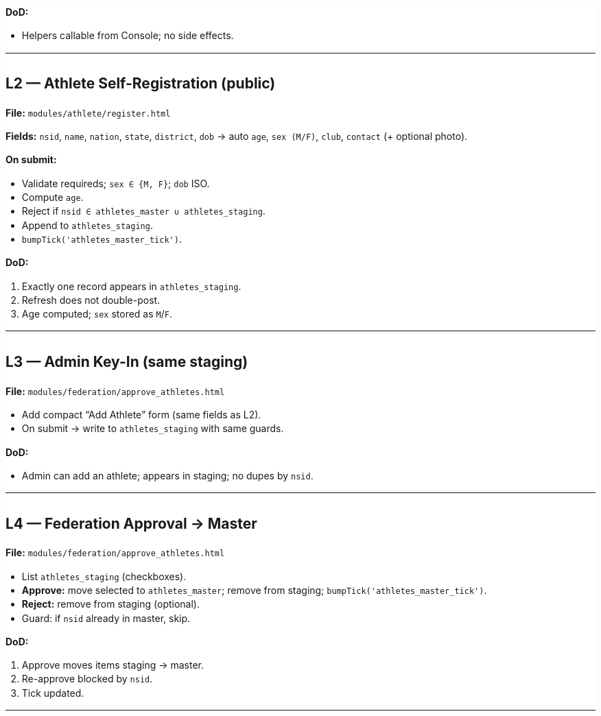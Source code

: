 **DoD:**
- Helpers callable from Console; no side effects.

---

## L2 — Athlete Self-Registration (public)

**File:** `modules/athlete/register.html`

**Fields:** `nsid`, `name`, `nation`, `state`, `district`, `dob` → auto `age`, `sex (M/F)`, `club`, `contact` (+ optional photo).

**On submit:**
- Validate requireds; `sex ∈ {M, F}`; `dob` ISO.
- Compute `age`.
- Reject if `nsid ∈ athletes_master ∪ athletes_staging`.
- Append to `athletes_staging`.
- `bumpTick('athletes_master_tick')`.

**DoD:**
1) Exactly one record appears in `athletes_staging`.
2) Refresh does not double-post.
3) Age computed; `sex` stored as `M`/`F`.

---

## L3 — Admin Key-In (same staging)

**File:** `modules/federation/approve_athletes.html`

- Add compact “Add Athlete” form (same fields as L2).
- On submit → write to `athletes_staging` with same guards.

**DoD:**
- Admin can add an athlete; appears in staging; no dupes by `nsid`.

---

## L4 — Federation Approval → Master

**File:** `modules/federation/approve_athletes.html`

- List `athletes_staging` (checkboxes).
- **Approve:** move selected to `athletes_master`; remove from staging; `bumpTick('athletes_master_tick')`.
- **Reject:** remove from staging (optional).
- Guard: if `nsid` already in master, skip.

**DoD:**
1) Approve moves items staging → master.
2) Re-approve blocked by `nsid`.
3) Tick updated.

---
